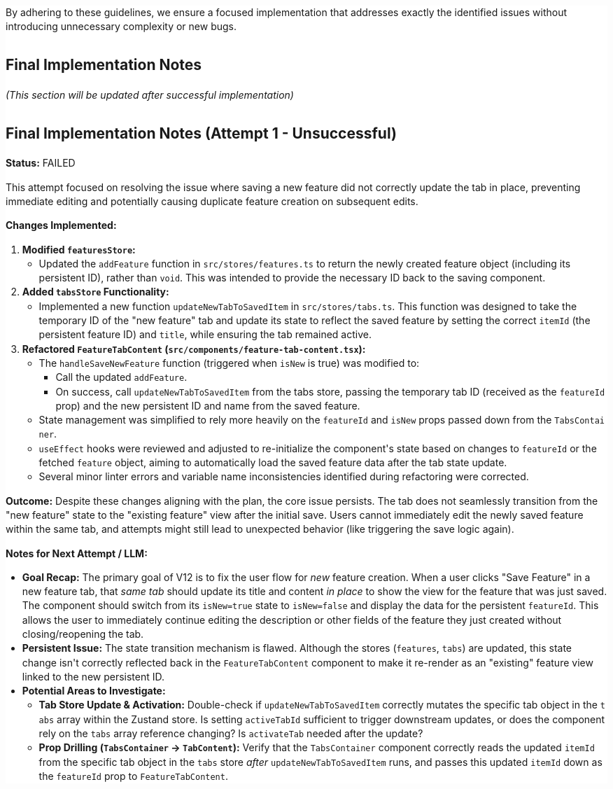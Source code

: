 By adhering to these guidelines, we ensure a focused implementation that addresses exactly the identified issues without introducing unnecessary complexity or new bugs.

## Final Implementation Notes

*(This section will be updated after successful implementation)*

## Final Implementation Notes (Attempt 1 - Unsuccessful)

**Status:** FAILED

This attempt focused on resolving the issue where saving a new feature did not correctly update the tab in place, preventing immediate editing and potentially causing duplicate feature creation on subsequent edits.

**Changes Implemented:**

1.  **Modified `featuresStore`:** 
    *   Updated the `addFeature` function in `src/stores/features.ts` to return the newly created feature object (including its persistent ID), rather than `void`. This was intended to provide the necessary ID back to the saving component.
2.  **Added `tabsStore` Functionality:**
    *   Implemented a new function `updateNewTabToSavedItem` in `src/stores/tabs.ts`. This function was designed to take the temporary ID of the "new feature" tab and update its state to reflect the saved feature by setting the correct `itemId` (the persistent feature ID) and `title`, while ensuring the tab remained active.
3.  **Refactored `FeatureTabContent` (`src/components/feature-tab-content.tsx`):**
    *   The `handleSaveNewFeature` function (triggered when `isNew` is true) was modified to:
        *   Call the updated `addFeature`.
        *   On success, call `updateNewTabToSavedItem` from the tabs store, passing the temporary tab ID (received as the `featureId` prop) and the new persistent ID and name from the saved feature.
    *   State management was simplified to rely more heavily on the `featureId` and `isNew` props passed down from the `TabsContainer`.
    *   `useEffect` hooks were reviewed and adjusted to re-initialize the component's state based on changes to `featureId` or the fetched `feature` object, aiming to automatically load the saved feature data after the tab state update.
    *   Several minor linter errors and variable name inconsistencies identified during refactoring were corrected.

**Outcome:**
Despite these changes aligning with the plan, the core issue persists. The tab does not seamlessly transition from the "new feature" state to the "existing feature" view after the initial save. Users cannot immediately edit the newly saved feature within the same tab, and attempts might still lead to unexpected behavior (like triggering the save logic again).

**Notes for Next Attempt / LLM:**

*   **Goal Recap:** The primary goal of V12 is to fix the user flow for *new* feature creation. When a user clicks "Save Feature" in a new feature tab, that *same tab* should update its title and content *in place* to show the view for the feature that was just saved. The component should switch from its `isNew=true` state to `isNew=false` and display the data for the persistent `featureId`. This allows the user to immediately continue editing the description or other fields of the feature they just created without closing/reopening the tab.
*   **Persistent Issue:** The state transition mechanism is flawed. Although the stores (`features`, `tabs`) are updated, this state change isn't correctly reflected back in the `FeatureTabContent` component to make it re-render as an "existing" feature view linked to the new persistent ID.
*   **Potential Areas to Investigate:**
    *   **Tab Store Update & Activation:** Double-check if `updateNewTabToSavedItem` correctly mutates the specific tab object in the `tabs` array within the Zustand store. Is setting `activeTabId` sufficient to trigger downstream updates, or does the component rely on the `tabs` array reference changing? Is `activateTab` needed after the update?
    *   **Prop Drilling (`TabsContainer` -> `TabContent`):** Verify that the `TabsContainer` component correctly reads the updated `itemId` from the specific tab object in the `tabs` store *after* `updateNewTabToSavedItem` runs, and passes this updated `itemId` down as the `featureId` prop to `FeatureTabContent`.